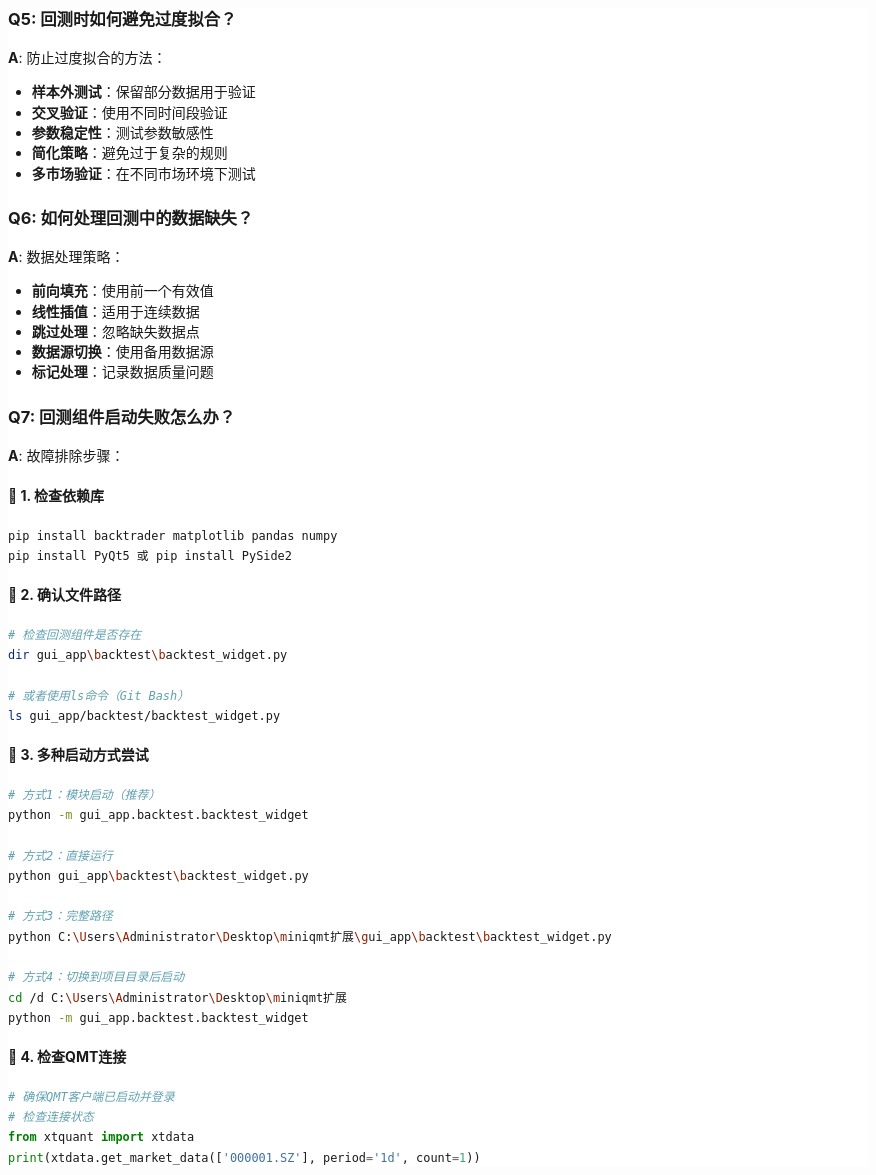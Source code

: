 ### Q5: 回测时如何避免过度拟合？
**A**: 防止过度拟合的方法：
- **样本外测试**：保留部分数据用于验证
- **交叉验证**：使用不同时间段验证
- **参数稳定性**：测试参数敏感性
- **简化策略**：避免过于复杂的规则
- **多市场验证**：在不同市场环境下测试

### Q6: 如何处理回测中的数据缺失？
**A**: 数据处理策略：
- **前向填充**：使用前一个有效值
- **线性插值**：适用于连续数据
- **跳过处理**：忽略缺失数据点
- **数据源切换**：使用备用数据源
- **标记处理**：记录数据质量问题

### Q7: 回测组件启动失败怎么办？
**A**: 故障排除步骤：

#### 🔧 1. 检查依赖库
```bash
pip install backtrader matplotlib pandas numpy
pip install PyQt5 或 pip install PySide2
```

#### 📂 2. 确认文件路径
```bash
# 检查回测组件是否存在
dir gui_app\backtest\backtest_widget.py

# 或者使用ls命令（Git Bash）
ls gui_app/backtest/backtest_widget.py
```

#### 🚀 3. 多种启动方式尝试
```bash
# 方式1：模块启动（推荐）
python -m gui_app.backtest.backtest_widget

# 方式2：直接运行
python gui_app\backtest\backtest_widget.py

# 方式3：完整路径
python C:\Users\Administrator\Desktop\miniqmt扩展\gui_app\backtest\backtest_widget.py

# 方式4：切换到项目目录后启动
cd /d C:\Users\Administrator\Desktop\miniqmt扩展
python -m gui_app.backtest.backtest_widget
```

#### 🔌 4. 检查QMT连接
```python
# 确保QMT客户端已启动并登录
# 检查连接状态
from xtquant import xtdata
print(xtdata.get_market_data(['000001.SZ'], period='1d', count=1))
```
